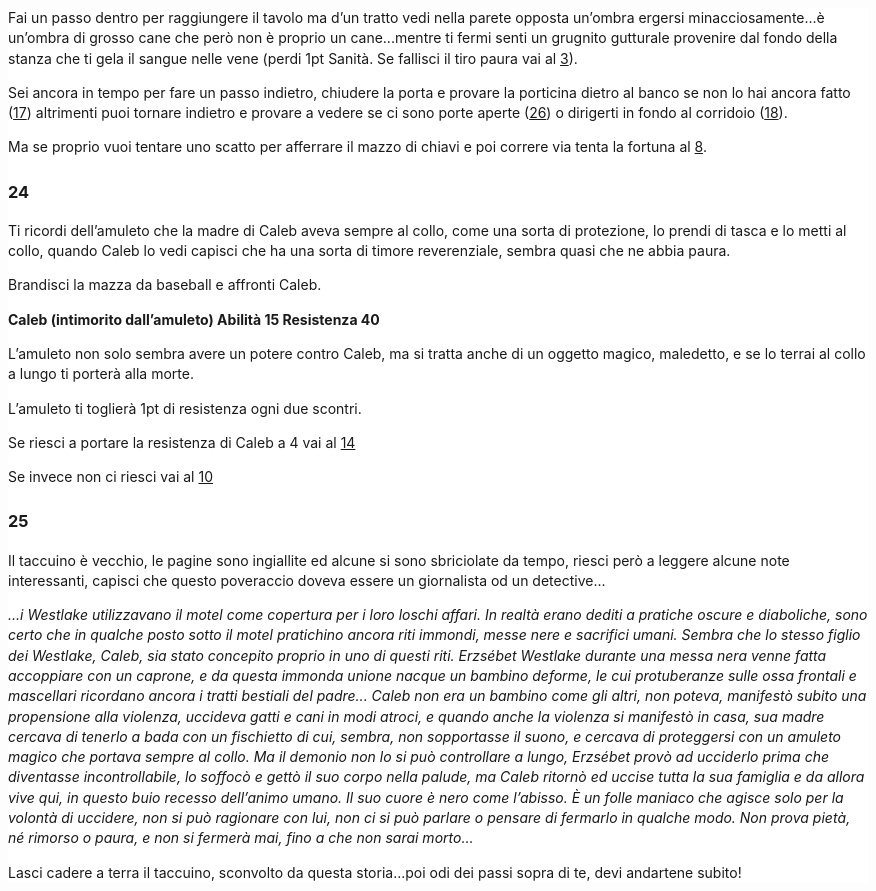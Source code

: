 Fai un passo dentro per raggiungere il tavolo ma d’un tratto vedi nella parete opposta un’ombra ergersi minacciosamente...è un’ombra di grosso cane che però non è proprio un cane...mentre ti fermi senti un grugnito gutturale provenire dal fondo della stanza che ti gela il sangue nelle vene (perdi 1pt Sanità. Se fallisci il tiro paura vai al [3](#3)).

Sei ancora in tempo per fare un passo indietro, chiudere la porta e provare la porticina dietro al banco se non lo hai ancora fatto ([17](#17)) altrimenti puoi tornare indietro e provare a vedere se ci sono porte aperte ([26](#26)) o dirigerti in fondo al corridoio ([18](#18)).

Ma se proprio vuoi tentare uno scatto per afferrare il mazzo di chiavi e poi correre via tenta la fortuna al [8](#8).



### 24
Ti ricordi dell’amuleto che la madre di Caleb aveva sempre al collo, come una sorta di protezione, lo prendi di tasca e lo metti al collo, quando Caleb lo vedi capisci che ha una sorta di timore reverenziale, sembra quasi che ne abbia paura.

Brandisci la mazza da baseball e affronti Caleb.

<b>Caleb (intimorito dall’amuleto) Abilità 15 Resistenza 40</b><TODO/>

L’amuleto non solo sembra avere un potere contro Caleb, ma si tratta anche di un oggetto magico, maledetto, e se lo terrai al collo a lungo ti porterà alla morte.

L’amuleto ti toglierà 1pt di resistenza ogni due scontri.

Se riesci a portare la resistenza di Caleb a 4 vai al [14](#14)

Se invece non ci riesci vai al [10](#10)



### 25
Il taccuino è vecchio, le pagine sono ingiallite ed alcune si sono sbriciolate da tempo, riesci però a leggere alcune note interessanti, capisci che questo poveraccio doveva essere un giornalista od un detective...

<i>...i Westlake utilizzavano il motel come copertura per i loro loschi affari. In realtà erano dediti a pratiche oscure e diaboliche, sono certo che in qualche posto sotto il motel pratichino ancora riti immondi, messe nere e sacrifici umani. Sembra che lo stesso figlio dei Westlake, Caleb, sia stato concepito proprio in uno di questi riti. Erzsébet Westlake durante una messa nera venne fatta accoppiare con un caprone, e da questa immonda unione nacque un bambino deforme, le cui protuberanze sulle ossa frontali e mascellari ricordano ancora i tratti bestiali del padre... Caleb non era un bambino come gli altri, non poteva, manifestò subito una propensione alla violenza, uccideva gatti e cani in modi atroci, e quando anche la violenza si manifestò in casa, sua madre cercava di tenerlo a bada con un fischietto di cui, sembra, non sopportasse il suono, e cercava di proteggersi con un amuleto magico che portava sempre al collo. Ma il demonio non lo si può controllare a lungo, Erzsébet provò ad ucciderlo prima che diventasse incontrollabile, lo soffocò e gettò il suo corpo nella palude, ma Caleb ritornò ed uccise tutta la sua famiglia e da allora vive qui, in questo buio recesso dell’animo umano. Il suo cuore è nero come l’abisso. È un folle maniaco che agisce solo per la volontà di uccidere, non si può ragionare con lui, non ci si può parlare o pensare di fermarlo in qualche modo. Non prova pietà, né rimorso o paura, e non si fermerà mai, fino a che non sarai morto...</i>

Lasci cadere a terra il taccuino, sconvolto da questa storia...poi odi dei passi sopra di te, devi andartene subito!
